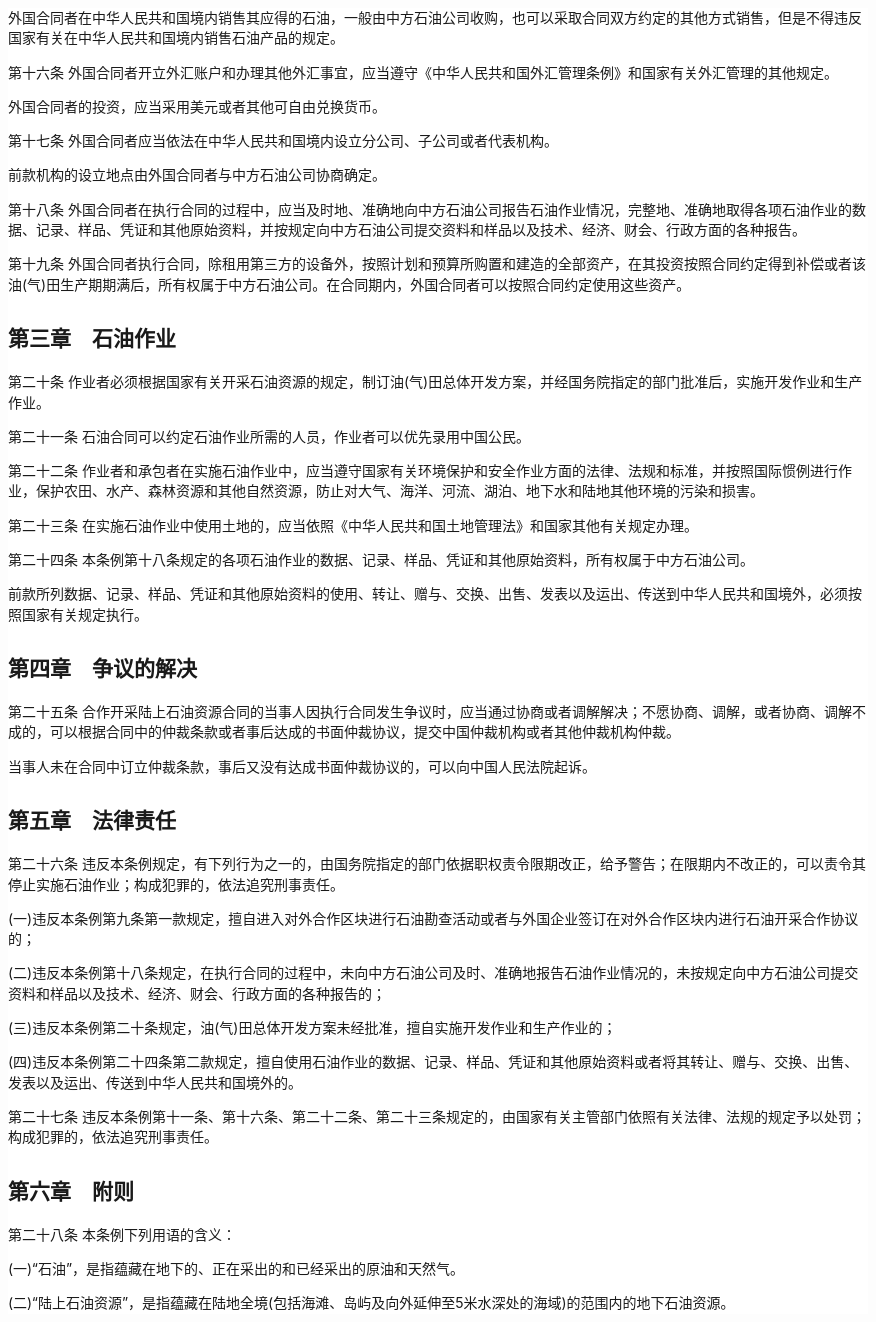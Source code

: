 外国合同者在中华人民共和国境内销售其应得的石油，一般由中方石油公司收购，也可以采取合同双方约定的其他方式销售，但是不得违反国家有关在中华人民共和国境内销售石油产品的规定。

第十六条 外国合同者开立外汇账户和办理其他外汇事宜，应当遵守《中华人民共和国外汇管理条例》和国家有关外汇管理的其他规定。

外国合同者的投资，应当采用美元或者其他可自由兑换货币。

第十七条 外国合同者应当依法在中华人民共和国境内设立分公司、子公司或者代表机构。

前款机构的设立地点由外国合同者与中方石油公司协商确定。

第十八条 外国合同者在执行合同的过程中，应当及时地、准确地向中方石油公司报告石油作业情况，完整地、准确地取得各项石油作业的数据、记录、样品、凭证和其他原始资料，并按规定向中方石油公司提交资料和样品以及技术、经济、财会、行政方面的各种报告。

第十九条 外国合同者执行合同，除租用第三方的设备外，按照计划和预算所购置和建造的全部资产，在其投资按照合同约定得到补偿或者该油(气)田生产期期满后，所有权属于中方石油公司。在合同期内，外国合同者可以按照合同约定使用这些资产。

## 第三章　石油作业

第二十条 作业者必须根据国家有关开采石油资源的规定，制订油(气)田总体开发方案，并经国务院指定的部门批准后，实施开发作业和生产作业。

第二十一条 石油合同可以约定石油作业所需的人员，作业者可以优先录用中国公民。

第二十二条 作业者和承包者在实施石油作业中，应当遵守国家有关环境保护和安全作业方面的法律、法规和标准，并按照国际惯例进行作业，保护农田、水产、森林资源和其他自然资源，防止对大气、海洋、河流、湖泊、地下水和陆地其他环境的污染和损害。

第二十三条 在实施石油作业中使用土地的，应当依照《中华人民共和国土地管理法》和国家其他有关规定办理。

第二十四条 本条例第十八条规定的各项石油作业的数据、记录、样品、凭证和其他原始资料，所有权属于中方石油公司。

前款所列数据、记录、样品、凭证和其他原始资料的使用、转让、赠与、交换、出售、发表以及运出、传送到中华人民共和国境外，必须按照国家有关规定执行。

## 第四章　争议的解决

第二十五条 合作开采陆上石油资源合同的当事人因执行合同发生争议时，应当通过协商或者调解解决；不愿协商、调解，或者协商、调解不成的，可以根据合同中的仲裁条款或者事后达成的书面仲裁协议，提交中国仲裁机构或者其他仲裁机构仲裁。

当事人未在合同中订立仲裁条款，事后又没有达成书面仲裁协议的，可以向中国人民法院起诉。

## 第五章　法律责任

第二十六条 违反本条例规定，有下列行为之一的，由国务院指定的部门依据职权责令限期改正，给予警告；在限期内不改正的，可以责令其停止实施石油作业；构成犯罪的，依法追究刑事责任。

(一)违反本条例第九条第一款规定，擅自进入对外合作区块进行石油勘查活动或者与外国企业签订在对外合作区块内进行石油开采合作协议的；

(二)违反本条例第十八条规定，在执行合同的过程中，未向中方石油公司及时、准确地报告石油作业情况的，未按规定向中方石油公司提交资料和样品以及技术、经济、财会、行政方面的各种报告的；

(三)违反本条例第二十条规定，油(气)田总体开发方案未经批准，擅自实施开发作业和生产作业的；

(四)违反本条例第二十四条第二款规定，擅自使用石油作业的数据、记录、样品、凭证和其他原始资料或者将其转让、赠与、交换、出售、发表以及运出、传送到中华人民共和国境外的。

第二十七条 违反本条例第十一条、第十六条、第二十二条、第二十三条规定的，由国家有关主管部门依照有关法律、法规的规定予以处罚；构成犯罪的，依法追究刑事责任。

## 第六章　附则

第二十八条 本条例下列用语的含义：

(一)“石油”，是指蕴藏在地下的、正在采出的和已经采出的原油和天然气。

(二)“陆上石油资源”，是指蕴藏在陆地全境(包括海滩、岛屿及向外延伸至5米水深处的海域)的范围内的地下石油资源。
